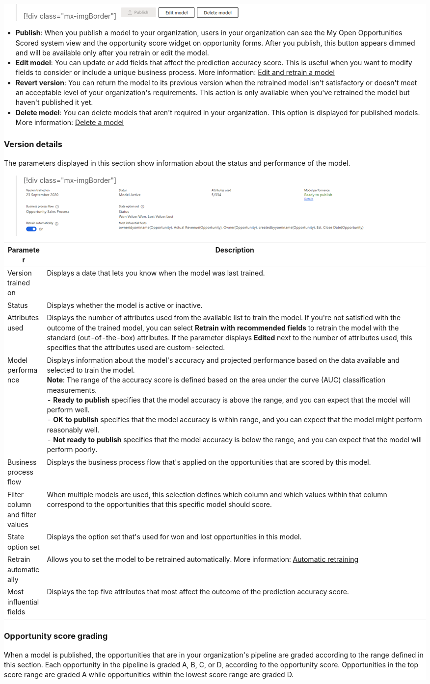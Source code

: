 > [!div class="mx-imgBorder"]
> ![Actions for opportunity scoring](media/si-admin-predictive-lead-scoring-buttons.png "Actions for opportunity scoring")

- **Publish**: When you publish a model to your organization, users in your organization can see the My Open Opportunities Scored system view and the opportunity score widget on opportunity forms. After you publish, this button appears dimmed and will be available only after you retrain or edit the model.
- **Edit model**: You can update or add fields that affect the prediction accuracy score. This is useful when you want to modify fields to consider or include a unique business process. More information: [Edit and retrain a model](#edit-and-retrain-a-model)
- **Revert version**: You can return the model to its previous version when the retrained model isn't satisfactory or doesn't meet an acceptable level of your organization's requirements. This action is only available when you've retrained the model but haven't published it yet.
- **Delete model**: You can delete models that aren't required in your organization. This option is displayed for published models. More information: [Delete a model](#delete-a-model)

### Version details

The parameters displayed in this section show information about the status and performance of the model.

> [!div class="mx-imgBorder"]
> ![Version details for the opportunity scoring model](media/si-admin-predictive-opportunity-scoring-version-details.png "Version details for the opportunity scoring model")

| Parameter | Description |
|-----------|-------------|
| Version trained on | Displays a date that lets you know when the model was last trained. |
| Status | Displays whether the model is active or inactive. |
| Attributes used | Displays the number of attributes used from the available list to train the model. If you're not satisfied with the outcome of the trained model, you can select **Retrain with recommended fields** to retrain the model with the standard (out-of-the-box) attributes. If the parameter displays **Edited** next to the number of attributes used, this specifies that the attributes used are custom-selected. |
| Model performance | Displays information about the model's accuracy and projected performance based on the data available and selected to train the model.<br>**Note**: The range of the accuracy score is defined based on the area under the curve (AUC) classification measurements.<br>- **Ready to publish** specifies that the model accuracy is above the range, and you can expect that the model will perform well.<br>- **OK to publish** specifies that the model accuracy is within range, and you can expect that the model might perform reasonably well.<br>- **Not ready to publish** specifies that the model accuracy is below the range, and you can expect that the model will perform poorly. |
| Business process flow | Displays the business process flow that's applied on the opportunities that are scored by this model. |
| Filter column and filter values | When multiple models are used, this selection defines which column and which values within that column correspond to the opportunities that this specific model should score. |
| State option set | Displays the option set that's used for won and lost opportunities in this model. |
| Retrain automatically | Allows you to set the model to be retrained automatically. More information: [Automatic retraining](#automatic-retraining) |
| Most influential fields | Displays the top five attributes that most affect the outcome of the prediction accuracy score. |

### Opportunity score grading

When a model is published, the opportunities that are in your organization's pipeline are graded according to the range defined in this section. Each opportunity in the pipeline is graded A, B, C, or D, according to the opportunity score. Opportunities in the top score range are graded A while opportunities within the lowest score range are graded D.
